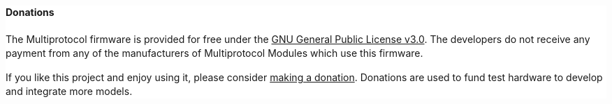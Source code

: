 #### Donations
The Multiprotocol firmware is provided for free under the [GNU General Public License v3.0](https://github.com/pascallanger/DIY-Multiprotocol-TX-Module/blob/master/LICENSE).  The developers do not receive any payment from any of the manufacturers of Multiprotocol Modules which use this firmware.

If you like this project and enjoy using it, please consider [making a donation](Donations.md).  Donations are used to fund test hardware to develop and integrate more models.
